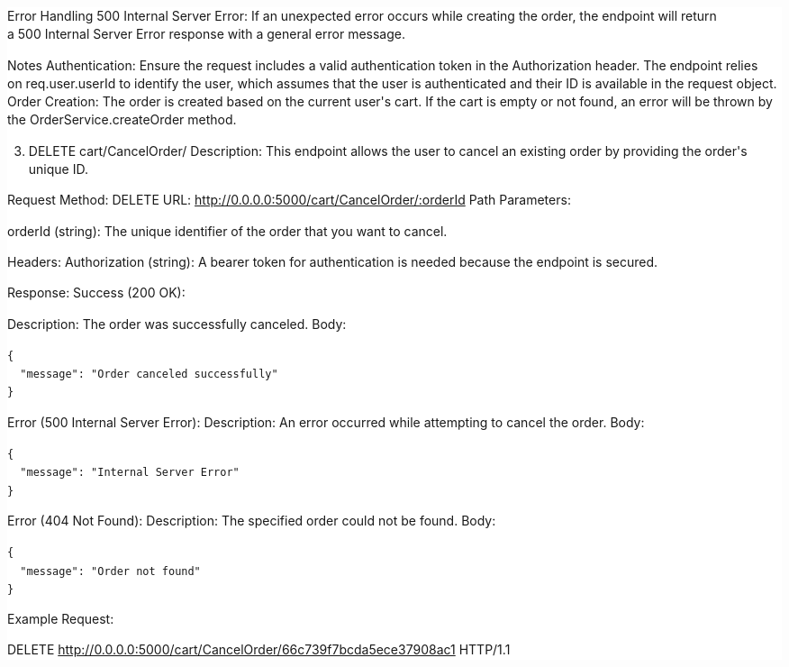 Error Handling
500 Internal Server Error: If an unexpected error occurs while creating the order, the endpoint will return a 500 Internal Server Error response with a general error message.

Notes
Authentication: Ensure the request includes a valid authentication token in the Authorization header. The endpoint relies on req.user.userId to identify the user, which assumes that the user is authenticated and their ID is available in the request object.
Order Creation: The order is created based on the current user's cart. If the cart is empty or not found, an error will be thrown by the OrderService.createOrder method.

3. DELETE cart/CancelOrder/
Description:
This endpoint allows the user to cancel an existing order by providing the order's unique ID.

Request Method: DELETE
URL: http://0.0.0.0:5000/cart/CancelOrder/:orderId
Path Parameters:

orderId (string): The unique identifier of the order that you want to cancel.

Headers:
Authorization (string): A bearer token for authentication is needed because the endpoint is secured.

Response:
Success (200 OK):

Description: The order was successfully canceled.
Body:
```
{
  "message": "Order canceled successfully"
}
```

Error (500 Internal Server Error):
Description: An error occurred while attempting to cancel the order.
Body:
```
{
  "message": "Internal Server Error"
}
```

Error (404 Not Found):
Description: The specified order could not be found.
Body:
```
{
  "message": "Order not found"
}
```
Example Request:

DELETE http://0.0.0.0:5000/cart/CancelOrder/66c739f7bcda5ece37908ac1 HTTP/1.1
